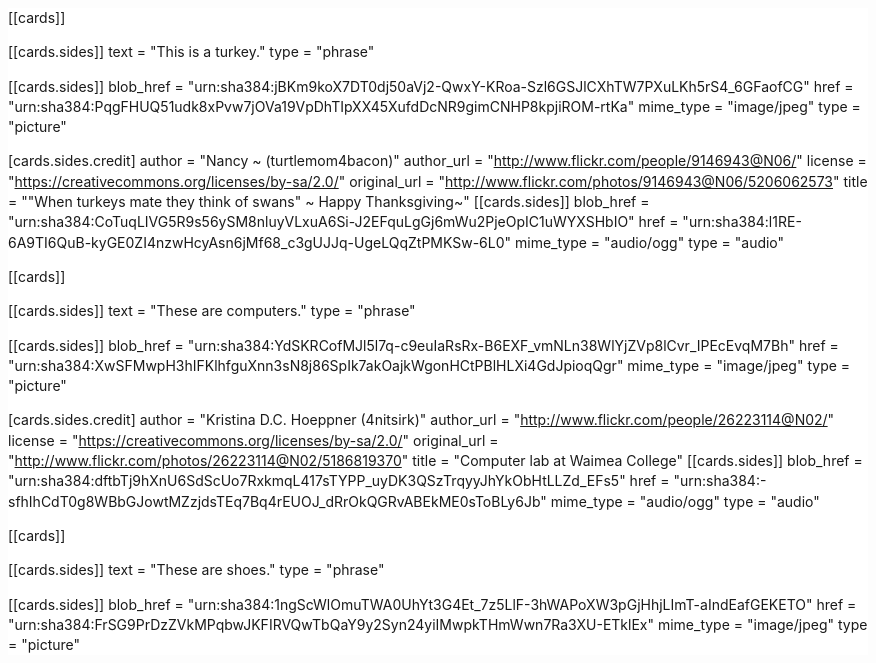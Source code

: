 [[cards]]

[[cards.sides]]
text = "This is a turkey."
type = "phrase"

[[cards.sides]]
blob_href = "urn:sha384:jBKm9koX7DT0dj50aVj2-QwxY-KRoa-Szl6GSJlCXhTW7PXuLKh5rS4_6GFaofCG"
href = "urn:sha384:PqgFHUQ51udk8xPvw7jOVa19VpDhTIpXX45XufdDcNR9gimCNHP8kpjiROM-rtKa"
mime_type = "image/jpeg"
type = "picture"

[cards.sides.credit]
author = "Nancy ~ (turtlemom4bacon)"
author_url = "http://www.flickr.com/people/9146943@N06/"
license = "https://creativecommons.org/licenses/by-sa/2.0/"
original_url = "http://www.flickr.com/photos/9146943@N06/5206062573"
title = "\"When turkeys mate they think of swans\" ~ Happy Thanksgiving~"
[[cards.sides]]
blob_href = "urn:sha384:CoTuqLIVG5R9s56ySM8nluyVLxuA6Si-J2EFquLgGj6mWu2PjeOpIC1uWYXSHbIO"
href = "urn:sha384:l1RE-6A9TI6QuB-kyGE0ZI4nzwHcyAsn6jMf68_c3gUJJq-UgeLQqZtPMKSw-6L0"
mime_type = "audio/ogg"
type = "audio"

[[cards]]

[[cards.sides]]
text = "These are computers."
type = "phrase"

[[cards.sides]]
blob_href = "urn:sha384:YdSKRCofMJl5l7q-c9euIaRsRx-B6EXF_vmNLn38WlYjZVp8lCvr_IPEcEvqM7Bh"
href = "urn:sha384:XwSFMwpH3hIFKlhfguXnn3sN8j86SpIk7akOajkWgonHCtPBlHLXi4GdJpioqQgr"
mime_type = "image/jpeg"
type = "picture"

[cards.sides.credit]
author = "Kristina D.C. Hoeppner (4nitsirk)"
author_url = "http://www.flickr.com/people/26223114@N02/"
license = "https://creativecommons.org/licenses/by-sa/2.0/"
original_url = "http://www.flickr.com/photos/26223114@N02/5186819370"
title = "Computer lab at Waimea College"
[[cards.sides]]
blob_href = "urn:sha384:dftbTj9hXnU6SdScUo7RxkmqL417sTYPP_uyDK3QSzTrqyyJhYkObHtLLZd_EFs5"
href = "urn:sha384:-sfhIhCdT0g8WBbGJowtMZzjdsTEq7Bq4rEUOJ_dRrOkQGRvABEkME0sToBLy6Jb"
mime_type = "audio/ogg"
type = "audio"

[[cards]]

[[cards.sides]]
text = "These are shoes."
type = "phrase"

[[cards.sides]]
blob_href = "urn:sha384:1ngScWlOmuTWA0UhYt3G4Et_7z5LlF-3hWAPoXW3pGjHhjLImT-aIndEafGEKETO"
href = "urn:sha384:FrSG9PrDzZVkMPqbwJKFIRVQwTbQaY9y2Syn24yiIMwpkTHmWwn7Ra3XU-ETklEx"
mime_type = "image/jpeg"
type = "picture"
